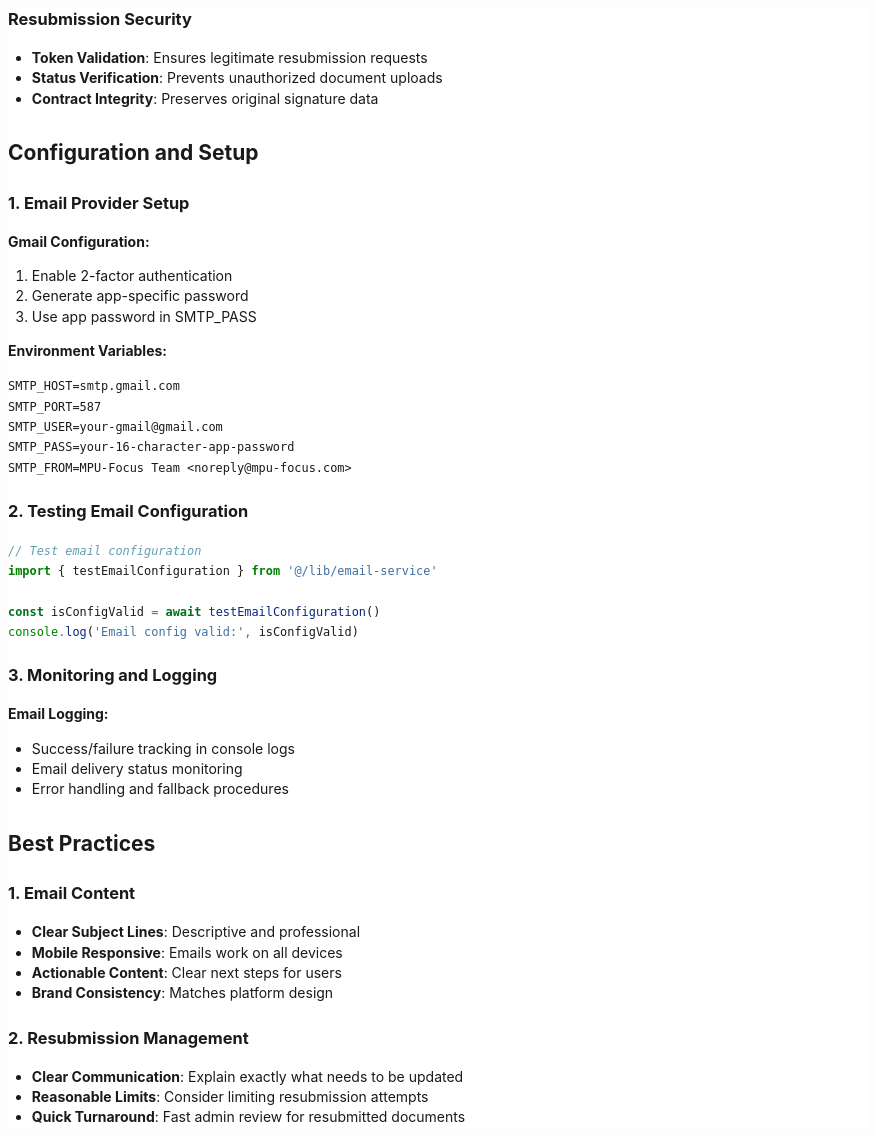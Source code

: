 ### Resubmission Security
- **Token Validation**: Ensures legitimate resubmission requests
- **Status Verification**: Prevents unauthorized document uploads
- **Contract Integrity**: Preserves original signature data

## Configuration and Setup

### 1. Email Provider Setup

**Gmail Configuration:**
1. Enable 2-factor authentication
2. Generate app-specific password
3. Use app password in SMTP_PASS

**Environment Variables:**
```env
SMTP_HOST=smtp.gmail.com
SMTP_PORT=587
SMTP_USER=your-gmail@gmail.com
SMTP_PASS=your-16-character-app-password
SMTP_FROM=MPU-Focus Team <noreply@mpu-focus.com>
```

### 2. Testing Email Configuration

```javascript
// Test email configuration
import { testEmailConfiguration } from '@/lib/email-service'

const isConfigValid = await testEmailConfiguration()
console.log('Email config valid:', isConfigValid)
```

### 3. Monitoring and Logging

**Email Logging:**
- Success/failure tracking in console logs
- Email delivery status monitoring
- Error handling and fallback procedures

## Best Practices

### 1. Email Content
- **Clear Subject Lines**: Descriptive and professional
- **Mobile Responsive**: Emails work on all devices
- **Actionable Content**: Clear next steps for users
- **Brand Consistency**: Matches platform design

### 2. Resubmission Management
- **Clear Communication**: Explain exactly what needs to be updated
- **Reasonable Limits**: Consider limiting resubmission attempts
- **Quick Turnaround**: Fast admin review for resubmitted documents
